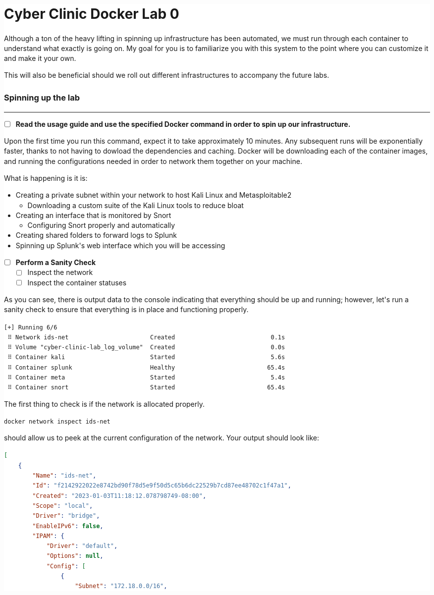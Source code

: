 # Cyber Clinic Docker Lab 0
Although a ton of the heavy lifting in spinning up infrastructure has been automated, we must run through each container to understand what exactly is going on. My goal for you is to familiarize you with this system to the point where you can customize it and make it your own.

This will also be beneficial should we roll out different infrastructures to accompany the future labs.

### Spinning up the lab
---
- [ ] **Read the usage guide and use the specified Docker command in order to spin up our infrastructure.**

Upon the first time you run this command, expect it to take approximately 10 minutes. Any subsequent runs will be exponentially faster, thanks to not having to dowload the dependencies and caching. Docker will be downloading each of the container images, and running the configurations needed in order to network them together on your machine. 

What is happening is it is:
- Creating a private subnet within your network to host Kali Linux and Metasploitable2
	- Downloading a custom suite of the Kali Linux tools to reduce bloat
- Creating an interface that is monitored by Snort
	- Configuring Snort properly and automatically
- Creating shared folders to forward logs to Splunk
- Spinning up Splunk's web interface which you will be accessing

- [ ] **Perform a Sanity Check**
	- [ ] Inspect the network
	- [ ] Inspect the container statuses

As you can see, there is output data to the console indicating that everything should be up and running; however, let's run a sanity check to ensure that everything is in place and functioning properly.

```
[+] Running 6/6
 ⠿ Network ids-net                       Created                           0.1s
 ⠿ Volume "cyber-clinic-lab_log_volume"  Created                           0.0s
 ⠿ Container kali                        Started                           5.6s
 ⠿ Container splunk                      Healthy                          65.4s
 ⠿ Container meta                        Started                           5.4s
 ⠿ Container snort                       Started                          65.4s
```

The first thing to check is if the network is allocated properly.

```
docker network inspect ids-net
``` 

should allow us to peek at the current configuration of the network. Your output should look like:

```json
[
    {
        "Name": "ids-net",
        "Id": "f2142922022e8742bd90f78d5e9f50d5c65b6dc22529b7cd87ee48702c1f47a1",
        "Created": "2023-01-03T11:18:12.078798749-08:00",
        "Scope": "local",
        "Driver": "bridge",
        "EnableIPv6": false,
        "IPAM": {
            "Driver": "default",
            "Options": null,
            "Config": [
                {
                    "Subnet": "172.18.0.0/16",
```